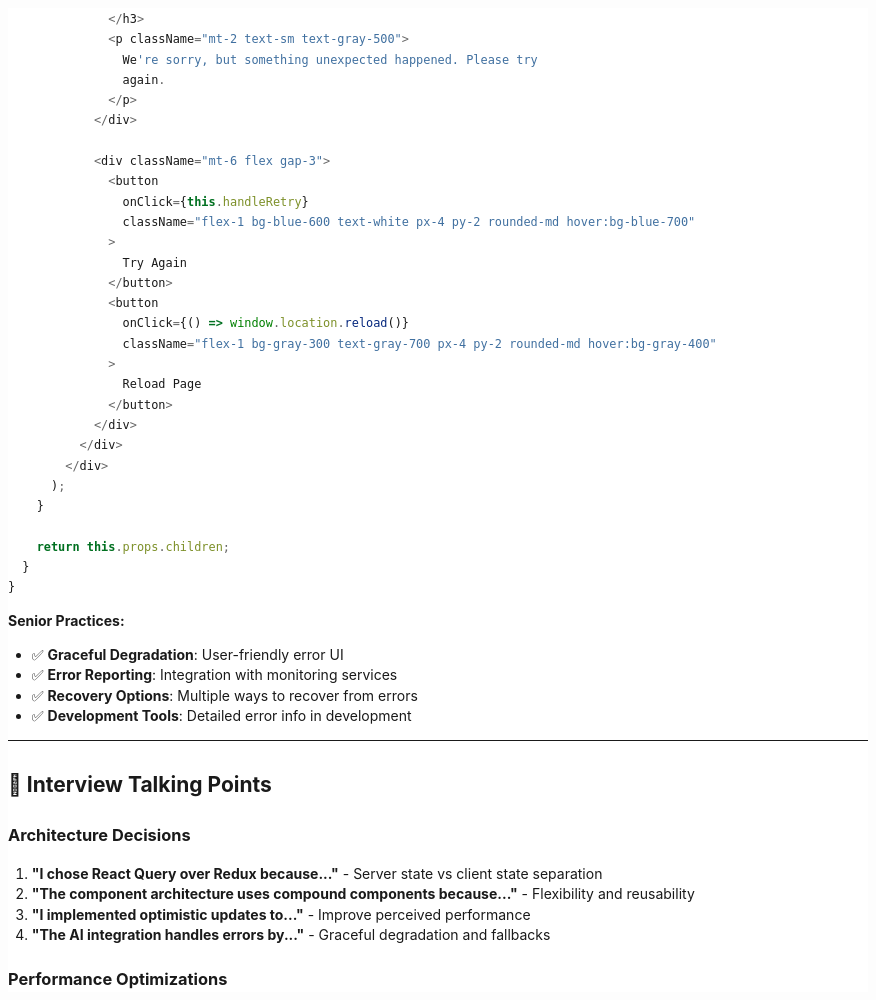 ```typescript
              </h3>
              <p className="mt-2 text-sm text-gray-500">
                We're sorry, but something unexpected happened. Please try
                again.
              </p>
            </div>

            <div className="mt-6 flex gap-3">
              <button
                onClick={this.handleRetry}
                className="flex-1 bg-blue-600 text-white px-4 py-2 rounded-md hover:bg-blue-700"
              >
                Try Again
              </button>
              <button
                onClick={() => window.location.reload()}
                className="flex-1 bg-gray-300 text-gray-700 px-4 py-2 rounded-md hover:bg-gray-400"
              >
                Reload Page
              </button>
            </div>
          </div>
        </div>
      );
    }

    return this.props.children;
  }
}
```

**Senior Practices:**

- ✅ **Graceful Degradation**: User-friendly error UI
- ✅ **Error Reporting**: Integration with monitoring services
- ✅ **Recovery Options**: Multiple ways to recover from errors
- ✅ **Development Tools**: Detailed error info in development

---

## 🎯 Interview Talking Points

### **Architecture Decisions**

1. **"I chose React Query over Redux because..."** - Server state vs client state separation
2. **"The component architecture uses compound components because..."** - Flexibility and reusability
3. **"I implemented optimistic updates to..."** - Improve perceived performance
4. **"The AI integration handles errors by..."** - Graceful degradation and fallbacks

### **Performance Optimizations**
